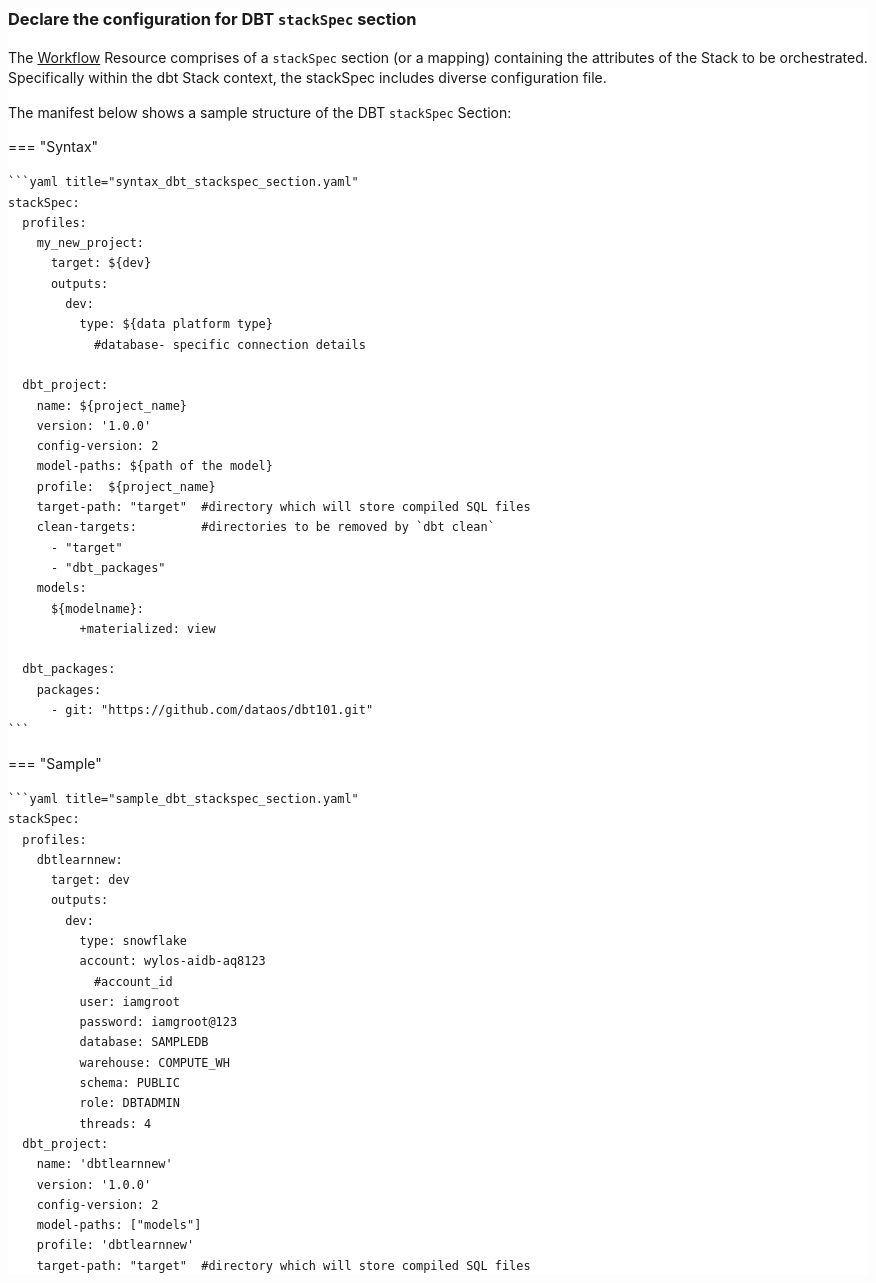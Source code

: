 
### **Declare the configuration for DBT `stackSpec` section**

The [Workflow](/resources/workflow/resources/stacks) Resource comprises of a `stackSpec` section (or a mapping) containing the attributes of the Stack to be orchestrated. Specifically within the dbt Stack context, the stackSpec includes diverse configuration file.

The manifest below shows a sample structure of the DBT `stackSpec` Section:

=== "Syntax"

    ```yaml title="syntax_dbt_stackspec_section.yaml"
    stackSpec:
      profiles:
        my_new_project:
          target: ${dev}
          outputs:
            dev:
              type: ${data platform type}
                #database- specific connection details

      dbt_project:
        name: ${project_name}
        version: '1.0.0'
        config-version: 2
        model-paths: ${path of the model}
        profile:  ${project_name}
        target-path: "target"  #directory which will store compiled SQL files
        clean-targets:         #directories to be removed by `dbt clean`
          - "target"
          - "dbt_packages"
        models:
          ${modelname}:
              +materialized: view

      dbt_packages:
        packages:
          - git: "https://github.com/dataos/dbt101.git"
    ```

=== "Sample"

    ```yaml title="sample_dbt_stackspec_section.yaml"
    stackSpec:
      profiles:
        dbtlearnnew:
          target: dev
          outputs:
            dev:
              type: snowflake
              account: wylos-aidb-aq8123
                #account_id
              user: iamgroot
              password: iamgroot@123
              database: SAMPLEDB
              warehouse: COMPUTE_WH
              schema: PUBLIC
              role: DBTADMIN
              threads: 4
      dbt_project:
        name: 'dbtlearnnew'
        version: '1.0.0'
        config-version: 2
        model-paths: ["models"]
        profile: 'dbtlearnnew'
        target-path: "target"  #directory which will store compiled SQL files